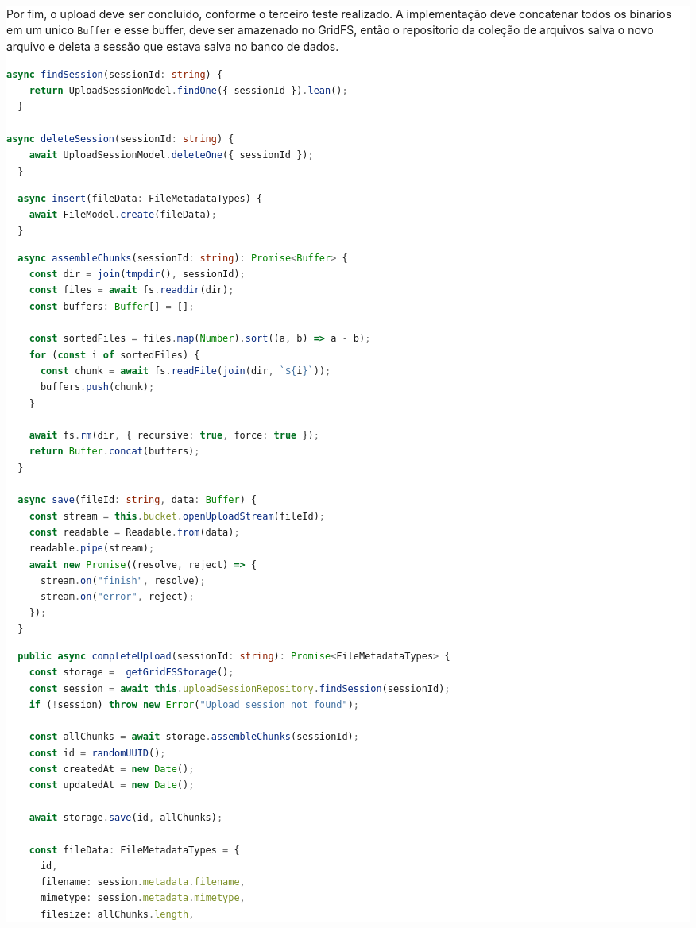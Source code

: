 Por fim, o upload deve ser concluido, conforme o terceiro teste realizado. A implementação deve concatenar todos os binarios em um
unico `Buffer` e esse buffer, deve ser amazenado no GridFS, então o repositorio da coleção de arquivos salva o novo arquivo e deleta a sessão que
estava salva no banco de dados.

```ts title="src/core/domain/upload_session/repository/UploadSession.repository.ts""
async findSession(sessionId: string) {
    return UploadSessionModel.findOne({ sessionId }).lean();
  }

async deleteSession(sessionId: string) {
    await UploadSessionModel.deleteOne({ sessionId });
  }
```

```ts title="src/core/domain/file/repository/File.repository.ts"
  async insert(fileData: FileMetadataTypes) {
    await FileModel.create(fileData);
  }
```

```ts title="src/infrastructure/gridfs/GridFsStorage.impl.ts"
  async assembleChunks(sessionId: string): Promise<Buffer> {
    const dir = join(tmpdir(), sessionId);
    const files = await fs.readdir(dir);
    const buffers: Buffer[] = [];

    const sortedFiles = files.map(Number).sort((a, b) => a - b);
    for (const i of sortedFiles) {
      const chunk = await fs.readFile(join(dir, `${i}`));
      buffers.push(chunk);
    }

    await fs.rm(dir, { recursive: true, force: true });
    return Buffer.concat(buffers);
  }

  async save(fileId: string, data: Buffer) {
    const stream = this.bucket.openUploadStream(fileId);
    const readable = Readable.from(data);
    readable.pipe(stream);
    await new Promise((resolve, reject) => {
      stream.on("finish", resolve);
      stream.on("error", reject);
    });
  }
```

```ts title="src/core/domain/file/services/File.service.ts"
  public async completeUpload(sessionId: string): Promise<FileMetadataTypes> {
    const storage =  getGridFSStorage();
    const session = await this.uploadSessionRepository.findSession(sessionId);
    if (!session) throw new Error("Upload session not found");

    const allChunks = await storage.assembleChunks(sessionId);
    const id = randomUUID();
    const createdAt = new Date();
    const updatedAt = new Date();

    await storage.save(id, allChunks);

    const fileData: FileMetadataTypes = {
      id,
      filename: session.metadata.filename,
      mimetype: session.metadata.mimetype,
      filesize: allChunks.length,
```